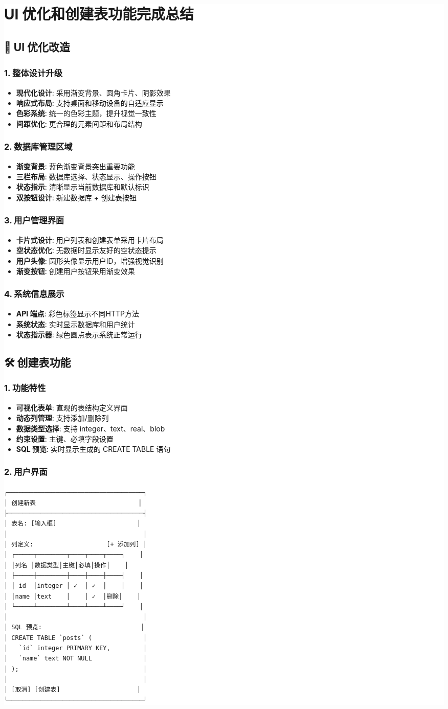 # UI 优化和创建表功能完成总结

## 🎨 UI 优化改造

### 1. 整体设计升级
- **现代化设计**: 采用渐变背景、圆角卡片、阴影效果
- **响应式布局**: 支持桌面和移动设备的自适应显示
- **色彩系统**: 统一的色彩主题，提升视觉一致性
- **间距优化**: 更合理的元素间距和布局结构

### 2. 数据库管理区域
- **渐变背景**: 蓝色渐变背景突出重要功能
- **三栏布局**: 数据库选择、状态显示、操作按钮
- **状态指示**: 清晰显示当前数据库和默认标识
- **双按钮设计**: 新建数据库 + 创建表按钮

### 3. 用户管理界面
- **卡片式设计**: 用户列表和创建表单采用卡片布局
- **空状态优化**: 无数据时显示友好的空状态提示
- **用户头像**: 圆形头像显示用户ID，增强视觉识别
- **渐变按钮**: 创建用户按钮采用渐变效果

### 4. 系统信息展示
- **API 端点**: 彩色标签显示不同HTTP方法
- **系统状态**: 实时显示数据库和用户统计
- **状态指示器**: 绿色圆点表示系统正常运行

## 🛠️ 创建表功能

### 1. 功能特性
- **可视化表单**: 直观的表结构定义界面
- **动态列管理**: 支持添加/删除列
- **数据类型选择**: 支持 integer、text、real、blob
- **约束设置**: 主键、必填字段设置
- **SQL 预览**: 实时显示生成的 CREATE TABLE 语句

### 2. 用户界面
```
┌─────────────────────────────────────┐
│ 创建新表                            │
├─────────────────────────────────────┤
│ 表名: [输入框]                      │
│                                     │
│ 列定义:                    [+ 添加列] │
│ ┌─────┬────────┬────┬────┬────┐    │
│ │列名 │数据类型│主键│必填│操作│    │
│ ├─────┼────────┼────┼────┼────┤    │
│ │ id  │integer │ ✓  │ ✓  │    │    │
│ │name │text    │    │ ✓  │删除│    │
│ └─────┴────────┴────┴────┴────┘    │
│                                     │
│ SQL 预览:                           │
│ CREATE TABLE `posts` (              │
│   `id` integer PRIMARY KEY,         │
│   `name` text NOT NULL              │
│ );                                  │
│                                     │
│ [取消] [创建表]                     │
└─────────────────────────────────────┘
```